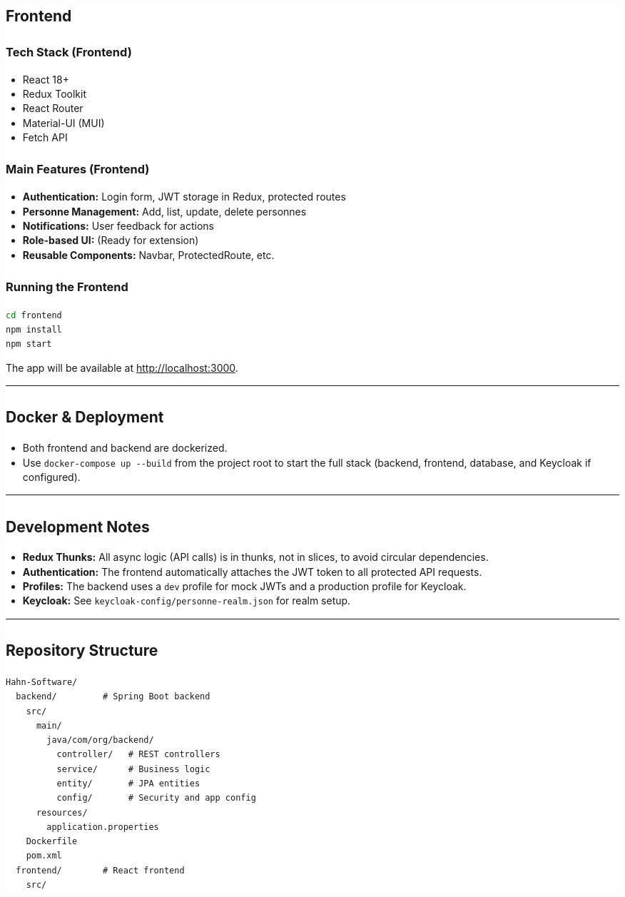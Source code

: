 
## Frontend

### Tech Stack (Frontend)
- React 18+
- Redux Toolkit
- React Router
- Material-UI (MUI)
- Fetch API

### Main Features (Frontend)
- **Authentication:** Login form, JWT storage in Redux, protected routes
- **Personne Management:** Add, list, update, delete personnes
- **Notifications:** User feedback for actions
- **Role-based UI:** (Ready for extension)
- **Reusable Components:** Navbar, ProtectedRoute, etc.

### Running the Frontend
```bash
cd frontend
npm install
npm start
```
The app will be available at [http://localhost:3000](http://localhost:3000).

---

## Docker & Deployment
- Both frontend and backend are dockerized.
- Use `docker-compose up --build` from the project root to start the full stack (backend, frontend, database, and Keycloak if configured).

---

## Development Notes
- **Redux Thunks:** All async logic (API calls) is in thunks, not in slices, to avoid circular dependencies.
- **Authentication:** The frontend automatically attaches the JWT token to all protected API requests.
- **Profiles:** The backend uses a `dev` profile for mock JWTs and a production profile for Keycloak.
- **Keycloak:** See `keycloak-config/personne-realm.json` for realm setup.

---

## Repository Structure
```
Hahn-Software/
  backend/         # Spring Boot backend
    src/
      main/
        java/com/org/backend/
          controller/   # REST controllers
          service/      # Business logic
          entity/       # JPA entities
          config/       # Security and app config
      resources/
        application.properties
    Dockerfile
    pom.xml
  frontend/        # React frontend
    src/
```
